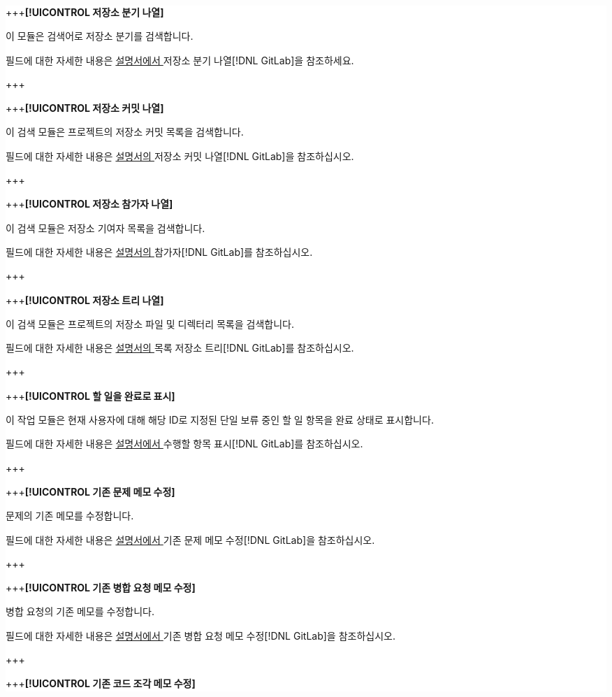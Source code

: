 +++**[!UICONTROL 저장소 분기 나열]**

이 모듈은 검색어로 저장소 분기를 검색합니다.

필드에 대한 자세한 내용은 [ 설명서에서 ](https://docs.gitlab.com/ee/api/branches.html#list-repository-branches)저장소 분기 나열[!DNL GitLab]을 참조하세요.

+++

+++**[!UICONTROL 저장소 커밋 나열]**

이 검색 모듈은 프로젝트의 저장소 커밋 목록을 검색합니다.

필드에 대한 자세한 내용은 [ 설명서의 ](https://docs.gitlab.com/ee/api/commits.html#list-repository-commits)저장소 커밋 나열[!DNL GitLab]을 참조하십시오.

+++

+++**[!UICONTROL 저장소 참가자 나열]**

이 검색 모듈은 저장소 기여자 목록을 검색합니다.

필드에 대한 자세한 내용은 [ 설명서의 ](https://docs.gitlab.com/ee/api/repositories.html#contributors)참가자[!DNL GitLab]를 참조하십시오.

+++

+++**[!UICONTROL 저장소 트리 나열]**

이 검색 모듈은 프로젝트의 저장소 파일 및 디렉터리 목록을 검색합니다.

필드에 대한 자세한 내용은 [ 설명서의 ](https://docs.gitlab.com/ee/api/repositories.html#list-repository-tree)목록 저장소 트리[!DNL GitLab]를 참조하십시오.

+++

+++**[!UICONTROL 할 일을 완료로 표시]**

이 작업 모듈은 현재 사용자에 대해 해당 ID로 지정된 단일 보류 중인 할 일 항목을 완료 상태로 표시합니다.

필드에 대한 자세한 내용은 [ 설명서에서 ](https://docs.gitlab.com/ee/api/todos.html#mark-a-todo-as-done)수행할 항목 표시[!DNL GitLab]를 참조하십시오.

+++

+++**[!UICONTROL 기존 문제 메모 수정]**

문제의 기존 메모를 수정합니다.

필드에 대한 자세한 내용은 [ 설명서에서 ](https://docs.gitlab.com/ee/api/notes.html#modify-existing-issue-note)기존 문제 메모 수정[!DNL GitLab]을 참조하십시오.

+++

+++**[!UICONTROL 기존 병합 요청 메모 수정]**

병합 요청의 기존 메모를 수정합니다.

필드에 대한 자세한 내용은 [ 설명서에서 ](https://docs.gitlab.com/ee/api/notes.html#modify-existing-merge-request-note)기존 병합 요청 메모 수정[!DNL GitLab]을 참조하십시오.

+++

+++**[!UICONTROL 기존 코드 조각 메모 수정]**
